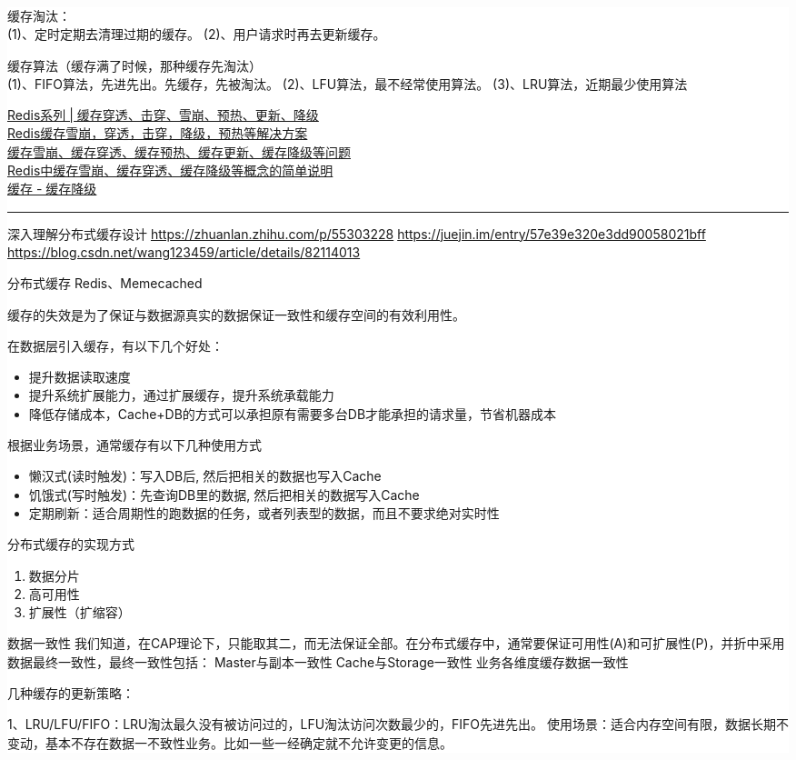 缓存淘汰：  
(1)、定时定期去清理过期的缓存。
(2)、用户请求时再去更新缓存。

缓存算法（缓存满了时候，那种缓存先淘汰）  
(1)、FIFO算法，先进先出。先缓存，先被淘汰。
(2)、LFU算法，最不经常使用算法。 
(3)、LRU算法，近期最少使用算法


[Redis系列 | 缓存穿透、击穿、雪崩、预热、更新、降级](https://cloud.tencent.com/developer/article/1666384)  
[Redis缓存雪崩，穿透，击穿，降级，预热等解决方案](https://juejin.cn/post/6844904173725548557)  
[缓存雪崩、缓存穿透、缓存预热、缓存更新、缓存降级等问题](https://blog.csdn.net/xlgen157387/article/details/79530877)  
[Redis中缓存雪崩、缓存穿透、缓存降级等概念的简单说明](https://developer.aliyun.com/article/712614)  
[缓存 - 缓存降级](https://www.jianshu.com/p/b2d0afeadc19)  

---------------------------------------------------------------------------------------------------------------------
深入理解分布式缓存设计
https://zhuanlan.zhihu.com/p/55303228
https://juejin.im/entry/57e39e320e3dd90058021bff
https://blog.csdn.net/wang123459/article/details/82114013

分布式缓存
Redis、Memecached


缓存的失效是为了保证与数据源真实的数据保证一致性和缓存空间的有效利用性。



在数据层引入缓存，有以下几个好处：
- 提升数据读取速度
- 提升系统扩展能力，通过扩展缓存，提升系统承载能力
- 降低存储成本，Cache+DB的方式可以承担原有需要多台DB才能承担的请求量，节省机器成本

根据业务场景，通常缓存有以下几种使用方式
- 懒汉式(读时触发)：写入DB后, 然后把相关的数据也写入Cache
- 饥饿式(写时触发)：先查询DB里的数据, 然后把相关的数据写入Cache
- 定期刷新：适合周期性的跑数据的任务，或者列表型的数据，而且不要求绝对实时性



分布式缓存的实现方式
1. 数据分片
2. 高可用性
3. 扩展性（扩缩容）


数据一致性
    我们知道，在CAP理论下，只能取其二，而无法保证全部。在分布式缓存中，通常要保证可用性(A)和可扩展性(P)，并折中采用数据最终一致性，最终一致性包括：
Master与副本一致性
Cache与Storage一致性
业务各维度缓存数据一致性


几种缓存的更新策略：

1、LRU/LFU/FIFO：LRU淘汰最久没有被访问过的，LFU淘汰访问次数最少的，FIFO先进先出。
使用场景：适合内存空间有限，数据长期不变动，基本不存在数据一不致性业务。比如一些一经确定就不允许变更的信息。
